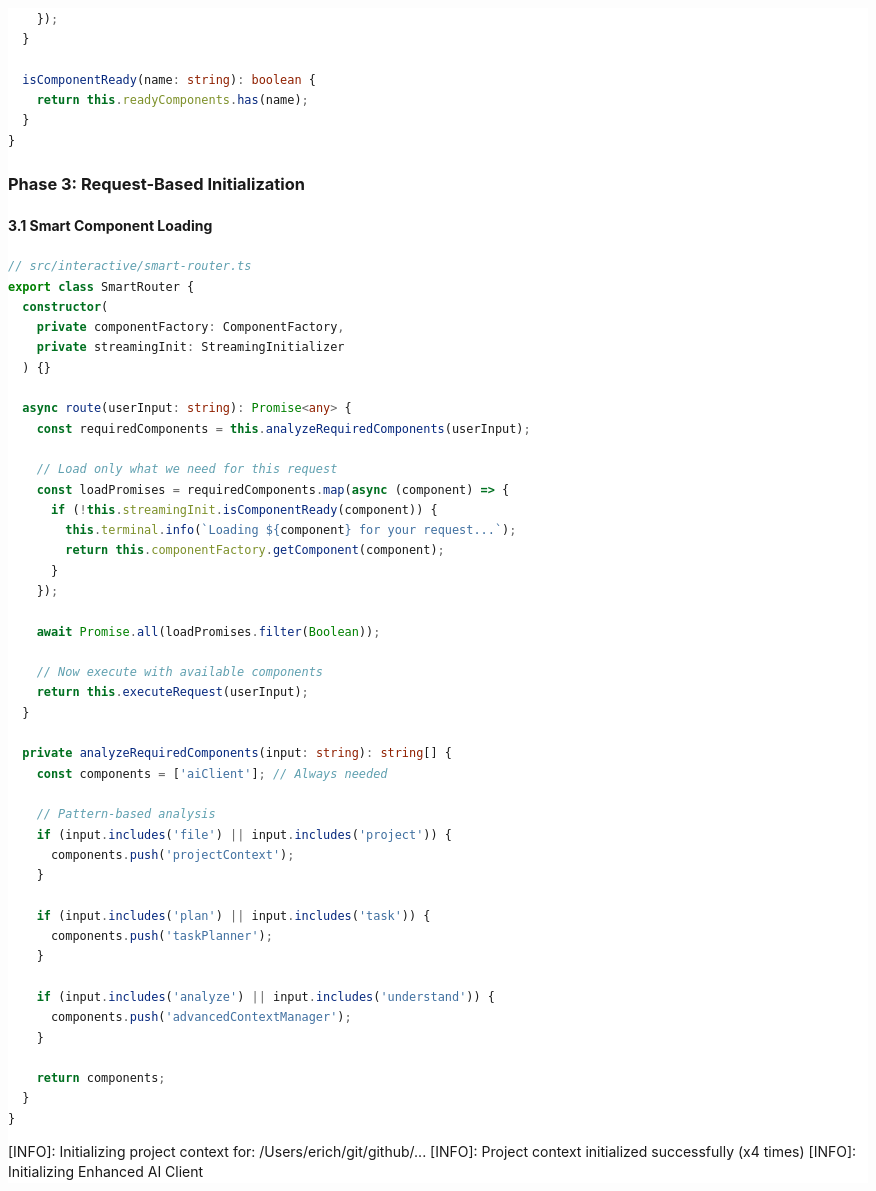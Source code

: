 ```typescript
    });
  }

  isComponentReady(name: string): boolean {
    return this.readyComponents.has(name);
  }
}
```

### Phase 3: Request-Based Initialization

#### 3.1 Smart Component Loading
```typescript
// src/interactive/smart-router.ts
export class SmartRouter {
  constructor(
    private componentFactory: ComponentFactory,
    private streamingInit: StreamingInitializer
  ) {}

  async route(userInput: string): Promise<any> {
    const requiredComponents = this.analyzeRequiredComponents(userInput);

    // Load only what we need for this request
    const loadPromises = requiredComponents.map(async (component) => {
      if (!this.streamingInit.isComponentReady(component)) {
        this.terminal.info(`Loading ${component} for your request...`);
        return this.componentFactory.getComponent(component);
      }
    });

    await Promise.all(loadPromises.filter(Boolean));

    // Now execute with available components
    return this.executeRequest(userInput);
  }

  private analyzeRequiredComponents(input: string): string[] {
    const components = ['aiClient']; // Always needed

    // Pattern-based analysis
    if (input.includes('file') || input.includes('project')) {
      components.push('projectContext');
    }

    if (input.includes('plan') || input.includes('task')) {
      components.push('taskPlanner');
    }

    if (input.includes('analyze') || input.includes('understand')) {
      components.push('advancedContextManager');
    }

    return components;
  }
}
```


[INFO]: Initializing project context for: /Users/erich/git/github/...
[INFO]: Project context initialized successfully (x4 times)
[INFO]: Initializing Enhanced AI Client